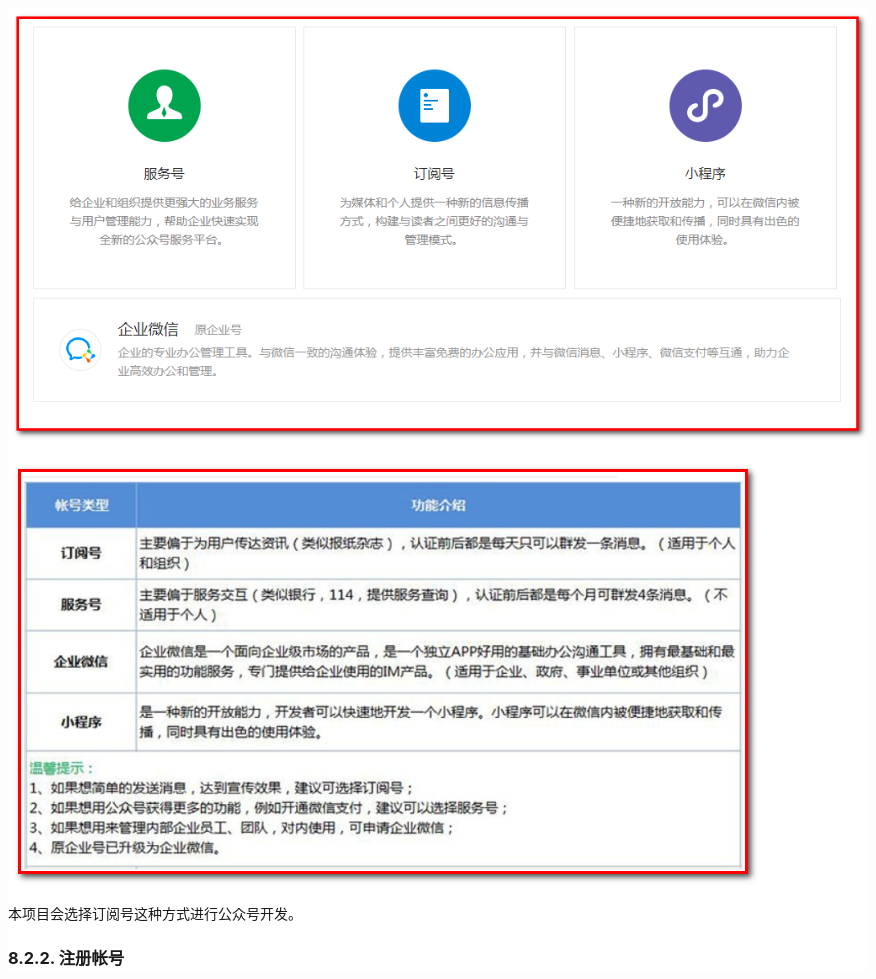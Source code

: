 ![img](./总img/传智健康项目讲义（第4章）img/0011.png) 

![img](./总img/传智健康项目讲义（第4章）img/0012.png) 

本项目会选择订阅号这种方式进行公众号开发。

### 8.2.2. **注册帐号**
